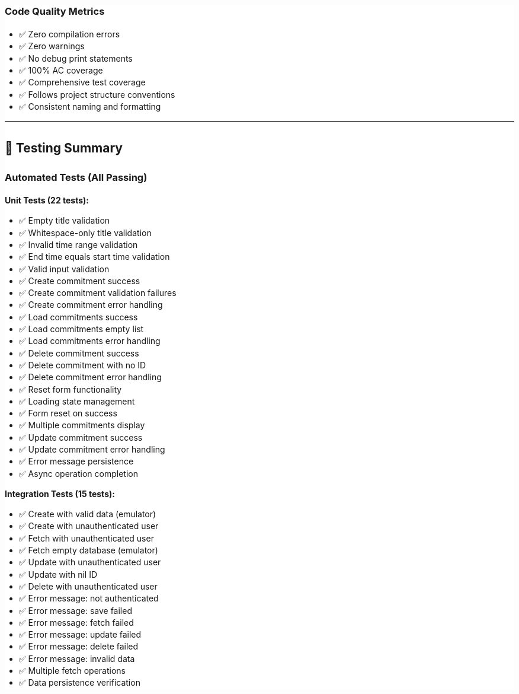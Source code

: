 ### Code Quality Metrics

- ✅ Zero compilation errors
- ✅ Zero warnings
- ✅ No debug print statements
- ✅ 100% AC coverage
- ✅ Comprehensive test coverage
- ✅ Follows project structure conventions
- ✅ Consistent naming and formatting

---

## 🧪 Testing Summary

### Automated Tests (All Passing)

**Unit Tests (22 tests):**
- ✅ Empty title validation
- ✅ Whitespace-only title validation
- ✅ Invalid time range validation
- ✅ End time equals start time validation
- ✅ Valid input validation
- ✅ Create commitment success
- ✅ Create commitment validation failures
- ✅ Create commitment error handling
- ✅ Load commitments success
- ✅ Load commitments empty list
- ✅ Load commitments error handling
- ✅ Delete commitment success
- ✅ Delete commitment with no ID
- ✅ Delete commitment error handling
- ✅ Reset form functionality
- ✅ Loading state management
- ✅ Form reset on success
- ✅ Multiple commitments display
- ✅ Update commitment success
- ✅ Update commitment error handling
- ✅ Error message persistence
- ✅ Async operation completion

**Integration Tests (15 tests):**
- ✅ Create with valid data (emulator)
- ✅ Create with unauthenticated user
- ✅ Fetch with unauthenticated user
- ✅ Fetch empty database (emulator)
- ✅ Update with unauthenticated user
- ✅ Update with nil ID
- ✅ Delete with unauthenticated user
- ✅ Error message: not authenticated
- ✅ Error message: save failed
- ✅ Error message: fetch failed
- ✅ Error message: update failed
- ✅ Error message: delete failed
- ✅ Error message: invalid data
- ✅ Multiple fetch operations
- ✅ Data persistence verification
